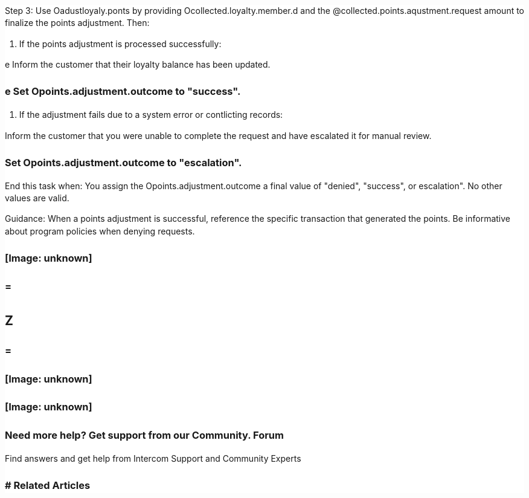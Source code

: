 Step 3: Use Oadustloyaly.ponts by providing Ocollected.loyalty.member.d and the
@collected.points.aqustment.request amount to finalize the points adjustment. Then:

1. If the points adjustment is processed successfully:

e Inform the customer that their loyalty balance has been updated.


### e Set Opoints.adjustment.outcome to "success".


1. If the adjustment fails due to a system error or contlicting records:

Inform the customer that you were unable to complete the request and have
escalated it for manual review.


### Set Opoints.adjustment.outcome to "escalation".


End this task when: You assign the Opoints.adjustment.outcome a final value of "denied",
"success", or escalation". No other values are valid.

Guidance: When a points adjustment is successful, reference the specific transaction that
generated the points. Be informative about program policies when denying requests.


### [Image: unknown]



### =



## Z



### =



### [Image: unknown]



### [Image: unknown]



### Need more help? Get support from our Community. Forum


Find answers and get help from Intercom Support and Community Experts


### # Related Articles


